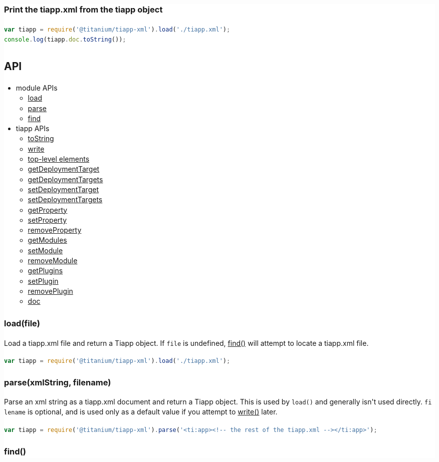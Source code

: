 ### Print the tiapp.xml from the tiapp object

```js
var tiapp = require('@titanium/tiapp-xml').load('./tiapp.xml');
console.log(tiapp.doc.toString());
```

## API

* module APIs
	* [load](#loadfile)
	* [parse](#parsexmlstring-filename)
	* [find](#find)
* tiapp APIs
	* [toString](#tostring)
	* [write](#writefile)
	* [top-level elements](#top-level-elements)
	* [getDeploymentTarget](#getdeploymenttargetplatform)
	* [getDeploymentTargets](#getdeploymenttargets)
	* [setDeploymentTarget](#setdeploymenttargetplatform-value)
	* [setDeploymentTargets](#setdeploymenttargetsobj)
	* [getProperty](#getpropertyname)
	* [setProperty](#setpropertyname-value-type)
	* [removeProperty](#removepropertyname)
	* [getModules](#getmodules)
	* [setModule](#setmoduleid-version-platform)
	* [removeModule](#removemoduleid-platform)
	* [getPlugins](#getplugins)
	* [setPlugin](#setpluginid-version)
	* [removePlugin](#removepluginid)
	* [doc](#doc)

### load(file)

Load a tiapp.xml file and return a Tiapp object. If `file` is undefined, [find()](#find) will attempt to locate a tiapp.xml file.

```js
var tiapp = require('@titanium/tiapp-xml').load('./tiapp.xml');
```

### parse(xmlString, filename)

Parse an xml string as a tiapp.xml document and return a Tiapp object. This is used by `load()` and generally isn't used directly. `filename` is optional, and is used only as a default value if you attempt to [write()](#writefile) later.

```js
var tiapp = require('@titanium/tiapp-xml').parse('<ti:app><!-- the rest of the tiapp.xml --></ti:app>');
```

### find()
